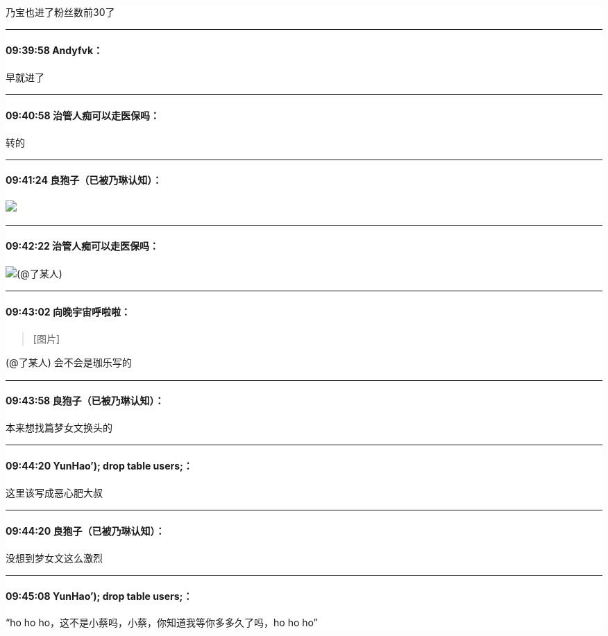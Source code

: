 乃宝也进了粉丝数前30了

*****

#### 09:39:58  Andyfvk：

早就进了

*****

#### 09:40:58  治管人痴可以走医保吗：

转的

*****

#### 09:41:24  良狍子（已被乃琳认知）：

![](http://gchat.qpic.cn/gchatpic_new/1547952851/614391357-2184421862-2E340B48AB3D1E23DA81458B1DF87C1F/0?term=2")

*****

#### 09:42:22  治管人痴可以走医保吗：

![](http://gchat.qpic.cn/gchatpic_new/814792414/614391357-2983965084-3EB3864172BD5D266EAD5F2F255190DF/0?term=2")(@了某人) 

*****

#### 09:43:02  向晚宇宙呼啦啦：

<blockquote>[图片]</blockquote>
 (@了某人)  会不会是珈乐写的

*****

#### 09:43:58  良狍子（已被乃琳认知）：

本来想找篇梦女文换头的

*****

#### 09:44:20  YunHao’); drop table users;：

这里该写成恶心肥大叔

*****

#### 09:44:20  良狍子（已被乃琳认知）：

没想到梦女文这么激烈

*****

#### 09:45:08  YunHao’); drop table users;：

“ho ho ho，这不是小蔡吗，小蔡，你知道我等你多多久了吗，ho ho ho”
